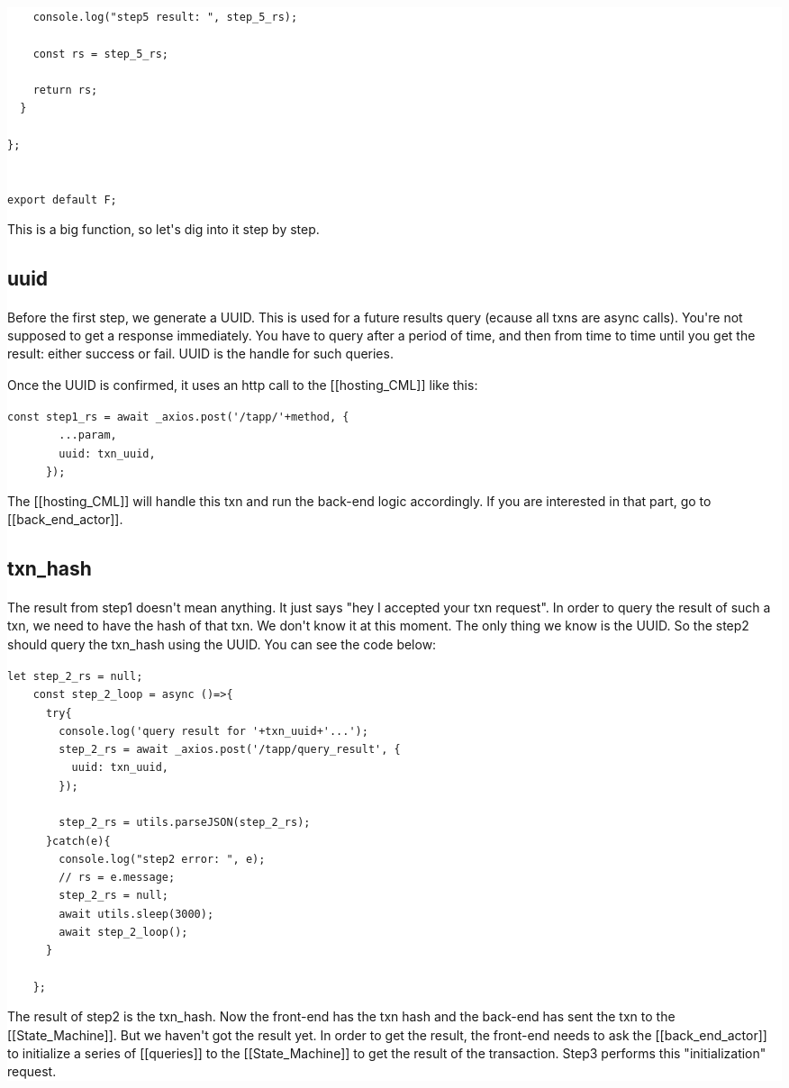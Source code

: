 ```
    console.log("step5 result: ", step_5_rs);

    const rs = step_5_rs;

    return rs;
  }

};


export default F;
```

This is a big function, so let's dig into it step by step.

## uuid
Before the first step, we generate a UUID. This is used for a future results query (ecause all txns are async calls). You're not supposed to get a response immediately. You have to query after a period of time, and then from time to time until you get the result: either success or fail. UUID is the handle for such queries.

Once the UUID is confirmed, it uses an http call to the [[hosting_CML]] like this:
```
const step1_rs = await _axios.post('/tapp/'+method, {
        ...param,
        uuid: txn_uuid,
      });
```
The [[hosting_CML]] will handle this txn and run the back-end logic accordingly. If you are interested in that part, go to [[back_end_actor]].

## txn_hash
The result from step1 doesn't mean anything. It just says "hey I accepted your txn request". In order to query the result of such a txn, we need to have the hash of that txn. We don't know it at this moment. The only thing we know is the UUID. So the step2 should query the txn_hash using the UUID. You can see the code below:
```
let step_2_rs = null;
    const step_2_loop = async ()=>{
      try{
        console.log('query result for '+txn_uuid+'...');
        step_2_rs = await _axios.post('/tapp/query_result', {
          uuid: txn_uuid,
        });

        step_2_rs = utils.parseJSON(step_2_rs);
      }catch(e){
        console.log("step2 error: ", e);
        // rs = e.message;
        step_2_rs = null;
        await utils.sleep(3000);
        await step_2_loop();
      }
  
    };
```
The result of step2 is the txn_hash. Now the front-end has the txn hash and the back-end has sent the txn to the [[State_Machine]]. But we haven't got the result yet. In order to get the result, the front-end needs to ask the [[back_end_actor]] to initialize a series of [[queries]] to the [[State_Machine]] to get the result of the transaction. Step3 performs this "initialization" request.
